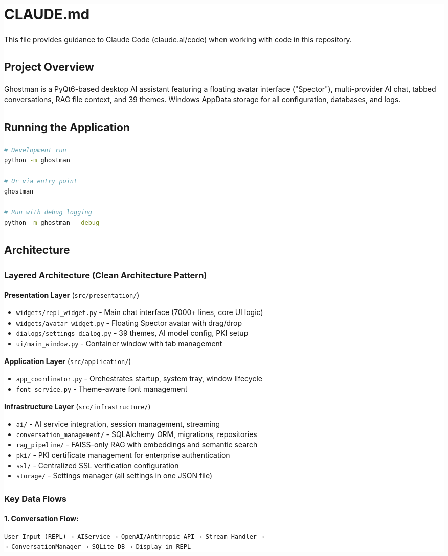 # CLAUDE.md

This file provides guidance to Claude Code (claude.ai/code) when working with code in this repository.

## Project Overview

Ghostman is a PyQt6-based desktop AI assistant featuring a floating avatar interface ("Spector"), multi-provider AI chat, tabbed conversations, RAG file context, and 39 themes. Windows AppData storage for all configuration, databases, and logs.

## Running the Application

```bash
# Development run
python -m ghostman

# Or via entry point
ghostman

# Run with debug logging
python -m ghostman --debug
```

## Architecture

### Layered Architecture (Clean Architecture Pattern)

**Presentation Layer** (`src/presentation/`)
- `widgets/repl_widget.py` - Main chat interface (7000+ lines, core UI logic)
- `widgets/avatar_widget.py` - Floating Spector avatar with drag/drop
- `dialogs/settings_dialog.py` - 39 themes, AI model config, PKI setup
- `ui/main_window.py` - Container window with tab management

**Application Layer** (`src/application/`)
- `app_coordinator.py` - Orchestrates startup, system tray, window lifecycle
- `font_service.py` - Theme-aware font management

**Infrastructure Layer** (`src/infrastructure/`)
- `ai/` - AI service integration, session management, streaming
- `conversation_management/` - SQLAlchemy ORM, migrations, repositories
- `rag_pipeline/` - FAISS-only RAG with embeddings and semantic search
- `pki/` - PKI certificate management for enterprise authentication
- `ssl/` - Centralized SSL verification configuration
- `storage/` - Settings manager (all settings in one JSON file)

### Key Data Flows

**1. Conversation Flow:**
```
User Input (REPL) → AIService → OpenAI/Anthropic API → Stream Handler →
→ ConversationManager → SQLite DB → Display in REPL
```
